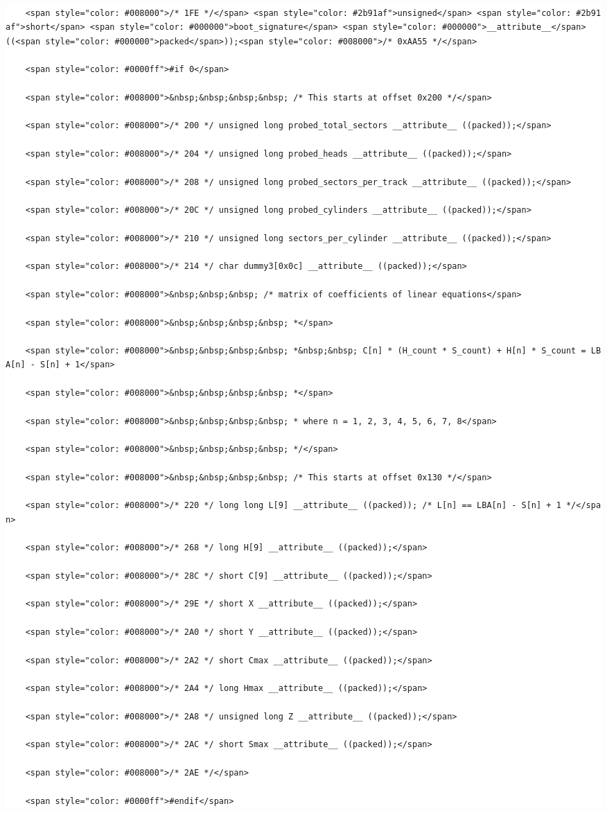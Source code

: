 		<span style="color: #008000">/* 1FE */</span> <span style="color: #2b91af">unsigned</span> <span style="color: #2b91af">short</span> <span style="color: #000000">boot_signature</span> <span style="color: #000000">__attribute__</span> ((<span style="color: #000000">packed</span>));<span style="color: #008000">/* 0xAA55 */</span>

		<span style="color: #0000ff">#if 0</span>

		<span style="color: #008000">&nbsp;&nbsp;&nbsp;&nbsp; /* This starts at offset 0x200 */</span>

		<span style="color: #008000">/* 200 */ unsigned long probed_total_sectors __attribute__ ((packed));</span>

		<span style="color: #008000">/* 204 */ unsigned long probed_heads __attribute__ ((packed));</span>

		<span style="color: #008000">/* 208 */ unsigned long probed_sectors_per_track __attribute__ ((packed));</span>

		<span style="color: #008000">/* 20C */ unsigned long probed_cylinders __attribute__ ((packed));</span>

		<span style="color: #008000">/* 210 */ unsigned long sectors_per_cylinder __attribute__ ((packed));</span>

		<span style="color: #008000">/* 214 */ char dummy3[0x0c] __attribute__ ((packed));</span>

		<span style="color: #008000">&nbsp;&nbsp;&nbsp; /* matrix of coefficients of linear equations</span>

		<span style="color: #008000">&nbsp;&nbsp;&nbsp;&nbsp; *</span>

		<span style="color: #008000">&nbsp;&nbsp;&nbsp;&nbsp; *&nbsp;&nbsp; C[n] * (H_count * S_count) + H[n] * S_count = LBA[n] - S[n] + 1</span>

		<span style="color: #008000">&nbsp;&nbsp;&nbsp;&nbsp; *</span>

		<span style="color: #008000">&nbsp;&nbsp;&nbsp;&nbsp; * where n = 1, 2, 3, 4, 5, 6, 7, 8</span>

		<span style="color: #008000">&nbsp;&nbsp;&nbsp;&nbsp; */</span>

		<span style="color: #008000">&nbsp;&nbsp;&nbsp;&nbsp; /* This starts at offset 0x130 */</span>

		<span style="color: #008000">/* 220 */ long long L[9] __attribute__ ((packed)); /* L[n] == LBA[n] - S[n] + 1 */</span>

		<span style="color: #008000">/* 268 */ long H[9] __attribute__ ((packed));</span>

		<span style="color: #008000">/* 28C */ short C[9] __attribute__ ((packed));</span>

		<span style="color: #008000">/* 29E */ short X __attribute__ ((packed));</span>

		<span style="color: #008000">/* 2A0 */ short Y __attribute__ ((packed));</span>

		<span style="color: #008000">/* 2A2 */ short Cmax __attribute__ ((packed));</span>

		<span style="color: #008000">/* 2A4 */ long Hmax __attribute__ ((packed));</span>

		<span style="color: #008000">/* 2A8 */ unsigned long Z __attribute__ ((packed));</span>

		<span style="color: #008000">/* 2AC */ short Smax __attribute__ ((packed));</span>

		<span style="color: #008000">/* 2AE */</span>

		<span style="color: #0000ff">#endif</span>
